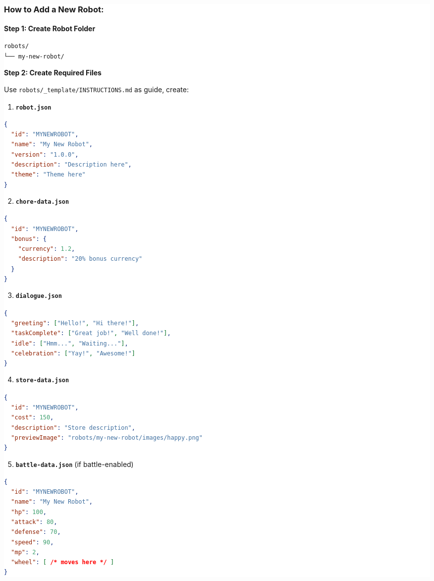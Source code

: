 ### How to Add a New Robot:

**Step 1: Create Robot Folder**
```
robots/
└── my-new-robot/
```

**Step 2: Create Required Files**

Use `robots/_template/INSTRUCTIONS.md` as guide, create:

1. **`robot.json`**
```json
{
  "id": "MYNEWROBOT",
  "name": "My New Robot",
  "version": "1.0.0",
  "description": "Description here",
  "theme": "Theme here"
}
```

2. **`chore-data.json`**
```json
{
  "id": "MYNEWROBOT",
  "bonus": {
    "currency": 1.2,
    "description": "20% bonus currency"
  }
}
```

3. **`dialogue.json`**
```json
{
  "greeting": ["Hello!", "Hi there!"],
  "taskComplete": ["Great job!", "Well done!"],
  "idle": ["Hmm...", "Waiting..."],
  "celebration": ["Yay!", "Awesome!"]
}
```

4. **`store-data.json`**
```json
{
  "id": "MYNEWROBOT",
  "cost": 150,
  "description": "Store description",
  "previewImage": "robots/my-new-robot/images/happy.png"
}
```

5. **`battle-data.json`** (if battle-enabled)
```json
{
  "id": "MYNEWROBOT",
  "name": "My New Robot",
  "hp": 100,
  "attack": 80,
  "defense": 70,
  "speed": 90,
  "mp": 2,
  "wheel": [ /* moves here */ ]
}
```
